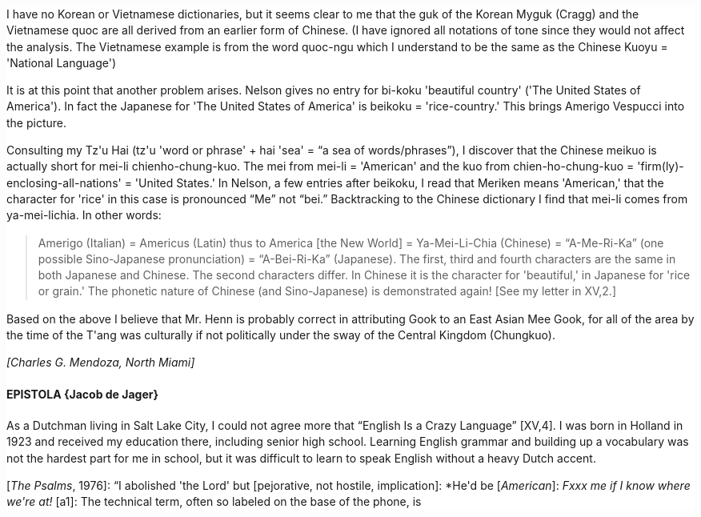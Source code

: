 I have no Korean or Vietnamese dictionaries, but
it seems clear to me that the guk of the Korean Myguk
(Cragg) and the Vietnamese quoc are all derived from
an earlier form of Chinese.  (I have ignored all notations
of tone since they would not affect the analysis.
The Vietnamese example is from the word quoc-ngu
which I understand to be the same as the Chinese
Kuoyu = 'National Language')

It is at this point that another problem arises.
Nelson gives no entry for bi-koku 'beautiful country'
('The United States of America').  In fact the Japanese
for 'The United States of America' is beikoku = 'rice-country.'
This brings Amerigo Vespucci into the
picture.

Consulting my Tz'u Hai (tz'u 'word or phrase' +
hai 'sea' = &ldquo;a sea of words/phrases&rdquo;), I discover that
the Chinese meikuo is actually short for mei-li chienho-chung-kuo.
The mei from mei-li = 'American' and
the kuo from chien-ho-chung-kuo = 'firm(ly)-enclosing-all-nations'
= 'United States.'  In Nelson, a few
entries after beikoku, I read that Meriken means
'American,' that the character for 'rice' in this case is
pronounced &ldquo;Me&rdquo; not &ldquo;bei.&rdquo;  Backtracking to the Chinese
dictionary I find that mei-li comes from ya-mei-lichia.
In other words:

>Amerigo (Italian) = Americus (Latin) thus to
America [the New World] = Ya-Mei-Li-Chia (Chinese)
= &ldquo;A-Me-Ri-Ka&rdquo; (one possible Sino-Japanese
pronunciation) = &ldquo;A-Bei-Ri-Ka&rdquo; (Japanese).  The
first, third and fourth characters are the same in
both Japanese and Chinese.  The second characters
differ.  In Chinese it is the character for 'beautiful,'
in Japanese for 'rice or grain.'  The phonetic nature
of Chinese (and Sino-Japanese) is demonstrated
again!  [See my letter in XV,2.]

Based on the above I believe that Mr. Henn is
probably correct in attributing Gook to an East Asian
Mee Gook, for all of the area by the time of the T'ang
was culturally if not politically under the sway of the
Central Kingdom (Chungkuo).

*[Charles G. Mendoza, North Miami]*


#### EPISTOLA {Jacob de Jager}

As a Dutchman living in Salt Lake City, I could
not agree more that &ldquo;English Is a Crazy Language&rdquo;
[XV,4].  I was born in Holland in 1923 and received my
education there, including senior high school.  Learning
English grammar and building up a vocabulary
was not the hardest part for me in school, but it was
difficult to learn to speak English without a heavy
Dutch accent.


[*The Psalms*, 1976]: &ldquo;I abolished 'the Lord' but
[pejorative, not hostile, implication]: *He'd be
[*American*]: *Fxxx me if I know where we're at!*
[a1]: The technical term, often so labeled on the base of the phone, is